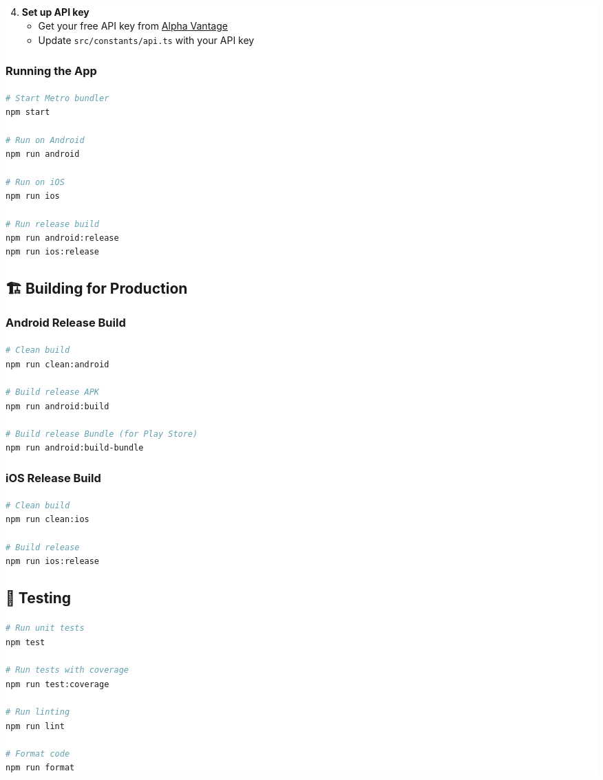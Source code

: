 4. **Set up API key**
   - Get your free API key from [Alpha Vantage](https://www.alphavantage.co/support/#api-key)
   - Update `src/constants/api.ts` with your API key

### Running the App

```bash
# Start Metro bundler
npm start

# Run on Android
npm run android

# Run on iOS
npm run ios

# Run release build
npm run android:release
npm run ios:release
```

## 🏗 Building for Production

### Android Release Build

```bash
# Clean build
npm run clean:android

# Build release APK
npm run android:build

# Build release Bundle (for Play Store)
npm run android:build-bundle
```

### iOS Release Build

```bash
# Clean build
npm run clean:ios

# Build release
npm run ios:release
```

## 🧪 Testing

```bash
# Run unit tests
npm test

# Run tests with coverage
npm run test:coverage

# Run linting
npm run lint

# Format code
npm run format
```
